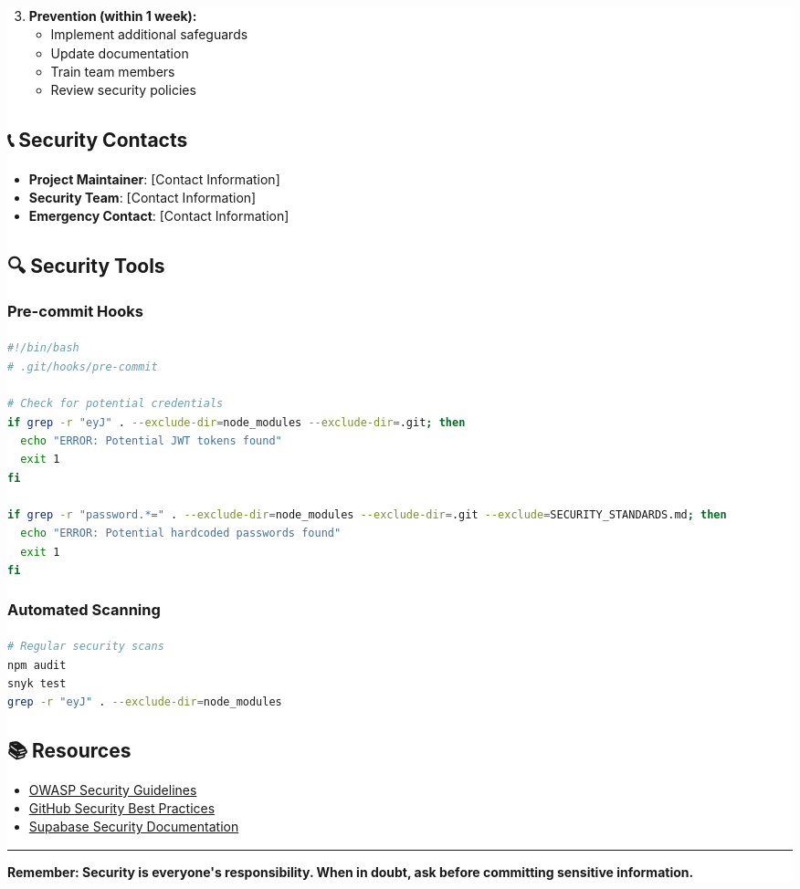3. **Prevention (within 1 week):**
   - Implement additional safeguards
   - Update documentation
   - Train team members
   - Review security policies

## 📞 **Security Contacts**

- **Project Maintainer**: [Contact Information]
- **Security Team**: [Contact Information]
- **Emergency Contact**: [Contact Information]

## 🔍 **Security Tools**

### **Pre-commit Hooks**
```bash
#!/bin/bash
# .git/hooks/pre-commit

# Check for potential credentials
if grep -r "eyJ" . --exclude-dir=node_modules --exclude-dir=.git; then
  echo "ERROR: Potential JWT tokens found"
  exit 1
fi

if grep -r "password.*=" . --exclude-dir=node_modules --exclude-dir=.git --exclude=SECURITY_STANDARDS.md; then
  echo "ERROR: Potential hardcoded passwords found"
  exit 1
fi
```

### **Automated Scanning**
```bash
# Regular security scans
npm audit
snyk test
grep -r "eyJ" . --exclude-dir=node_modules
```

## 📚 **Resources**

- [OWASP Security Guidelines](https://owasp.org/)
- [GitHub Security Best Practices](https://docs.github.com/en/github/authenticating-to-github/keeping-your-account-and-data-secure)
- [Supabase Security Documentation](https://supabase.com/docs/guides/security)

---

**Remember: Security is everyone's responsibility. When in doubt, ask before committing sensitive information.**
